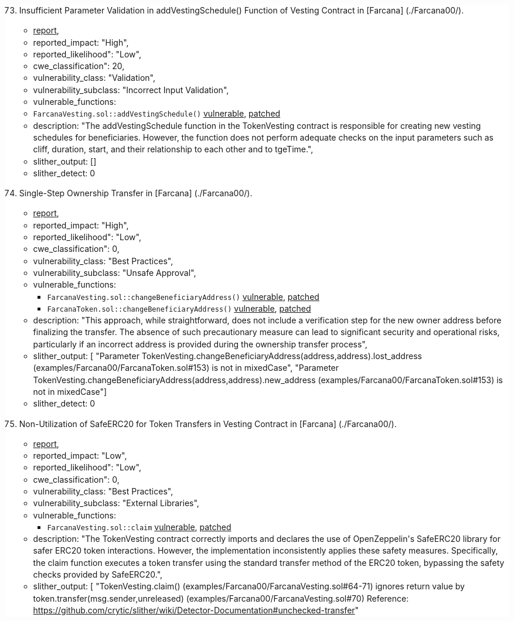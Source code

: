 73. Insufficient Parameter Validation in addVestingSchedule() Function of Vesting Contract in [Farcana] (./Farcana00/).

    - [report](https://wp.hacken.io/wp-content/uploads/2024/01/Hacken_Farcana_SCA-Farcana_Token_Dec2024_P-2023-063_1_20240102-08_50.pdf),
    - reported_impact: "High",
    - reported_likelihood": "Low",
    - cwe_classification": 20,
    - vulnerability_class: "Validation",
    - vulnerability_subclass: "Incorrect Input Validation",
    - vulnerable_functions:
    - `FarcanaVesting.sol::addVestingSchedule()` [vulnerable](./Farcana00/vulnerable/smart-contracts/FarcanaVesting.sol#60), [patched](./Farcana00/patched/smart-contracts/FarcanaVesting.sol#60)
    - description: "The addVestingSchedule function in the TokenVesting contract is responsible for creating new vesting schedules for beneficiaries. However, the function does not perform adequate checks on the input parameters such as cliff, duration, start, and their relationship to each other and to tgeTime.",
    - slither_output: []
    - slither_detect: 0

74. Single-Step Ownership Transfer in [Farcana] (./Farcana00/).

    - [report](https://wp.hacken.io/wp-content/uploads/2024/01/Hacken_Farcana_SCA-Farcana_Token_Dec2024_P-2023-063_1_20240102-08_50.pdf),
    - reported_impact: "High",
    - reported_likelihood": "Low",
    - cwe_classification": 0,
    - vulnerability_class: "Best Practices",
    - vulnerability_subclass: "Unsafe Approval",
    - vulnerable_functions:
      - `FarcanaVesting.sol::changeBeneficiaryAddress()` [vulnerable](./Farcana00/vulnerable/smart-contracts/FarcanaVesting.sol#9), [patched](./Farcana00/patched/smart-contracts/FarcanaVesting.sol#11)
      - `FarcanaToken.sol::changeBeneficiaryAddress()` [vulnerable](./Farcana00/vulnerable/smart-contracts/FarcanaToken.sol#9), [patched](./Farcana00/patched/smart-contracts/FarcanaToken.sol#7)
    - description: "This approach, while straightforward, does not include a verification step for the new owner address before finalizing the transfer. The absence of such precautionary measure can lead to significant security and operational risks, particularly if an incorrect address is provided during the ownership transfer process",
    - slither_output: [
      "Parameter TokenVesting.changeBeneficiaryAddress(address,address).lost_address (examples/Farcana00/FarcanaToken.sol#153) is not in mixedCase",
      "Parameter TokenVesting.changeBeneficiaryAddress(address,address).new_address (examples/Farcana00/FarcanaToken.sol#153) is not in mixedCase"]
    - slither_detect: 0

75. Non-Utilization of SafeERC20 for Token Transfers in Vesting Contract in [Farcana] (./Farcana00/).

    - [report](https://wp.hacken.io/wp-content/uploads/2024/01/Hacken_Farcana_SCA-Farcana_Token_Dec2024_P-2023-063_1_20240102-08_50.pdf),
    - reported_impact: "Low",
    - reported_likelihood": "Low",
    - cwe_classification": 0,
    - vulnerability_class: "Best Practices",
    - vulnerability_subclass: "External Libraries",
    - vulnerable_functions:
      - `FarcanaVesting.sol::claim` [vulnerable](./Farcana00/vulnerable/smart-contracts/FarcanaVesting.sol#64), [patched](./Farcana00/patched/smart-contracts/FarcanaVesting.sol#95)
    - description: "The TokenVesting contract correctly imports and declares the use of OpenZeppelin's SafeERC20 library for safer ERC20 token interactions. However, the implementation inconsistently applies these safety measures. Specifically, the claim function executes a token transfer using the standard transfer method of the ERC20 token, bypassing the safety checks provided by SafeERC20.",
    - slither_output: [
      "TokenVesting.claim() (examples/Farcana00/FarcanaVesting.sol#64-71) ignores return value by token.transfer(msg.sender,unreleased) (examples/Farcana00/FarcanaVesting.sol#70) Reference: https://github.com/crytic/slither/wiki/Detector-Documentation#unchecked-transfer"